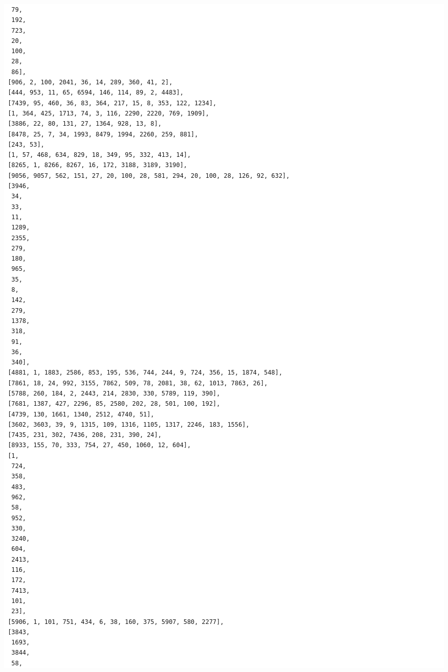       79,
      192,
      723,
      20,
      100,
      28,
      86],
     [906, 2, 100, 2041, 36, 14, 289, 360, 41, 2],
     [444, 953, 11, 65, 6594, 146, 114, 89, 2, 4483],
     [7439, 95, 460, 36, 83, 364, 217, 15, 8, 353, 122, 1234],
     [1, 364, 425, 1713, 74, 3, 116, 2290, 2220, 769, 1909],
     [3886, 22, 80, 131, 27, 1364, 928, 13, 8],
     [8478, 25, 7, 34, 1993, 8479, 1994, 2260, 259, 881],
     [243, 53],
     [1, 57, 468, 634, 829, 18, 349, 95, 332, 413, 14],
     [8265, 1, 8266, 8267, 16, 172, 3188, 3189, 3190],
     [9056, 9057, 562, 151, 27, 20, 100, 28, 581, 294, 20, 100, 28, 126, 92, 632],
     [3946,
      34,
      33,
      11,
      1289,
      2355,
      279,
      180,
      965,
      35,
      8,
      142,
      279,
      1378,
      318,
      91,
      36,
      340],
     [4881, 1, 1883, 2586, 853, 195, 536, 744, 244, 9, 724, 356, 15, 1874, 548],
     [7861, 18, 24, 992, 3155, 7862, 509, 78, 2081, 38, 62, 1013, 7863, 26],
     [5788, 260, 184, 2, 2443, 214, 2830, 330, 5789, 119, 390],
     [7681, 1387, 427, 2296, 85, 2580, 202, 28, 501, 100, 192],
     [4739, 130, 1661, 1340, 2512, 4740, 51],
     [3602, 3603, 39, 9, 1315, 109, 1316, 1105, 1317, 2246, 183, 1556],
     [7435, 231, 302, 7436, 208, 231, 390, 24],
     [8933, 155, 70, 333, 754, 27, 450, 1060, 12, 604],
     [1,
      724,
      358,
      483,
      962,
      58,
      952,
      330,
      3240,
      604,
      2413,
      116,
      172,
      7413,
      101,
      23],
     [5906, 1, 101, 751, 434, 6, 38, 160, 375, 5907, 580, 2277],
     [3843,
      1693,
      3844,
      58,